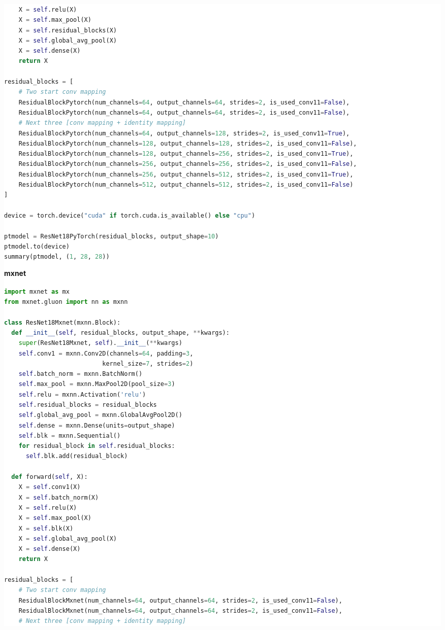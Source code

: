 ```python
    X = self.relu(X)
    X = self.max_pool(X)
    X = self.residual_blocks(X)
    X = self.global_avg_pool(X)
    X = self.dense(X)
    return X

residual_blocks = [
    # Two start conv mapping
    ResidualBlockPytorch(num_channels=64, output_channels=64, strides=2, is_used_conv11=False),
    ResidualBlockPytorch(num_channels=64, output_channels=64, strides=2, is_used_conv11=False),
    # Next three [conv mapping + identity mapping]
    ResidualBlockPytorch(num_channels=64, output_channels=128, strides=2, is_used_conv11=True),
    ResidualBlockPytorch(num_channels=128, output_channels=128, strides=2, is_used_conv11=False),
    ResidualBlockPytorch(num_channels=128, output_channels=256, strides=2, is_used_conv11=True),
    ResidualBlockPytorch(num_channels=256, output_channels=256, strides=2, is_used_conv11=False),
    ResidualBlockPytorch(num_channels=256, output_channels=512, strides=2, is_used_conv11=True),
    ResidualBlockPytorch(num_channels=512, output_channels=512, strides=2, is_used_conv11=False)
]

device = torch.device("cuda" if torch.cuda.is_available() else "cpu")

ptmodel = ResNet18PyTorch(residual_blocks, output_shape=10)
ptmodel.to(device)
summary(ptmodel, (1, 28, 28))
```


**mxnet**


```python
import mxnet as mx
from mxnet.gluon import nn as mxnn

class ResNet18Mxnet(mxnn.Block):
  def __init__(self, residual_blocks, output_shape, **kwargs):
    super(ResNet18Mxnet, self).__init__(**kwargs)
    self.conv1 = mxnn.Conv2D(channels=64, padding=3, 
                           kernel_size=7, strides=2)
    self.batch_norm = mxnn.BatchNorm()
    self.max_pool = mxnn.MaxPool2D(pool_size=3)
    self.relu = mxnn.Activation('relu')
    self.residual_blocks = residual_blocks
    self.global_avg_pool = mxnn.GlobalAvgPool2D()
    self.dense = mxnn.Dense(units=output_shape)
    self.blk = mxnn.Sequential()
    for residual_block in self.residual_blocks:
      self.blk.add(residual_block)
  
  def forward(self, X):
    X = self.conv1(X)
    X = self.batch_norm(X)
    X = self.relu(X)
    X = self.max_pool(X)
    X = self.blk(X)
    X = self.global_avg_pool(X)
    X = self.dense(X)
    return X

residual_blocks = [
    # Two start conv mapping
    ResidualBlockMxnet(num_channels=64, output_channels=64, strides=2, is_used_conv11=False),
    ResidualBlockMxnet(num_channels=64, output_channels=64, strides=2, is_used_conv11=False),
    # Next three [conv mapping + identity mapping]
```